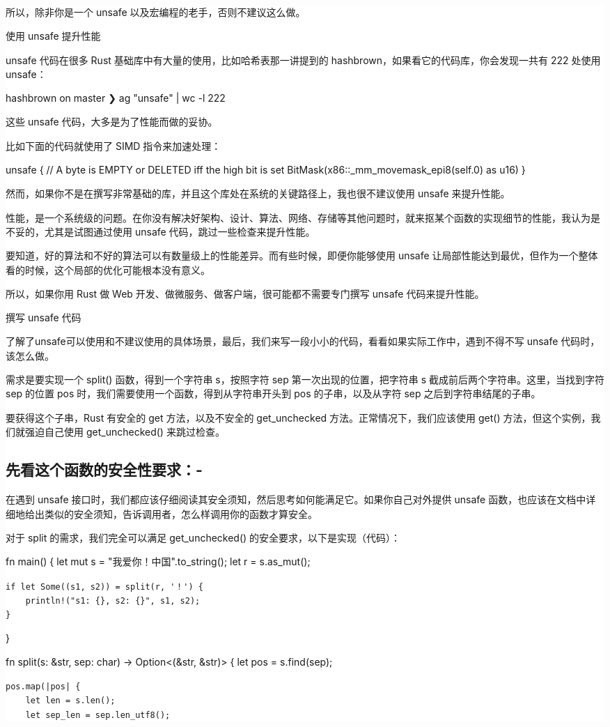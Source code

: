 
所以，除非你是一个 unsafe 以及宏编程的老手，否则不建议这么做。

使用 unsafe 提升性能

unsafe 代码在很多 Rust 基础库中有大量的使用，比如哈希表那一讲提到的 hashbrown，如果看它的代码库，你会发现一共有 222 处使用 unsafe：

hashbrown on master
❯ ag "unsafe" | wc -l
     222


这些 unsafe 代码，大多是为了性能而做的妥协。

比如下面的代码就使用了 SIMD 指令来加速处理：

unsafe {
    // A byte is EMPTY or DELETED iff the high bit is set
    BitMask(x86::_mm_movemask_epi8(self.0) as u16)
}


然而，如果你不是在撰写非常基础的库，并且这个库处在系统的关键路径上，我也很不建议使用 unsafe 来提升性能。

性能，是一个系统级的问题。在你没有解决好架构、设计、算法、网络、存储等其他问题时，就来抠某个函数的实现细节的性能，我认为是不妥的，尤其是试图通过使用 unsafe 代码，跳过一些检查来提升性能。

要知道，好的算法和不好的算法可以有数量级上的性能差异。而有些时候，即便你能够使用 unsafe 让局部性能达到最优，但作为一个整体看的时候，这个局部的优化可能根本没有意义。

所以，如果你用 Rust 做 Web 开发、做微服务、做客户端，很可能都不需要专门撰写 unsafe 代码来提升性能。

撰写 unsafe 代码

了解了unsafe可以使用和不建议使用的具体场景，最后，我们来写一段小小的代码，看看如果实际工作中，遇到不得不写 unsafe 代码时，该怎么做。

需求是要实现一个 split() 函数，得到一个字符串 s，按照字符 sep 第一次出现的位置，把字符串 s 截成前后两个字符串。这里，当找到字符 sep 的位置 pos 时，我们需要使用一个函数，得到从字符串开头到 pos 的子串，以及从字符 sep 之后到字符串结尾的子串。

要获得这个子串，Rust 有安全的 get 方法，以及不安全的 get_unchecked 方法。正常情况下，我们应该使用 get() 方法，但这个实例，我们就强迫自己使用 get_unchecked() 来跳过检查。

先看这个函数的安全性要求：-
-
在遇到 unsafe 接口时，我们都应该仔细阅读其安全须知，然后思考如何能满足它。如果你自己对外提供 unsafe 函数，也应该在文档中详细地给出类似的安全须知，告诉调用者，怎么样调用你的函数才算安全。

对于 split 的需求，我们完全可以满足 get_unchecked() 的安全要求，以下是实现（代码）：

fn main() {
    let mut s = "我爱你！中国".to_string();
    let r = s.as_mut();

    if let Some((s1, s2)) = split(r, '！') {
        println!("s1: {}, s2: {}", s1, s2);
    }
}

fn split(s: &str, sep: char) -> Option<(&str, &str)> {
    let pos = s.find(sep);

    pos.map(|pos| {
        let len = s.len();
        let sep_len = sep.len_utf8();
